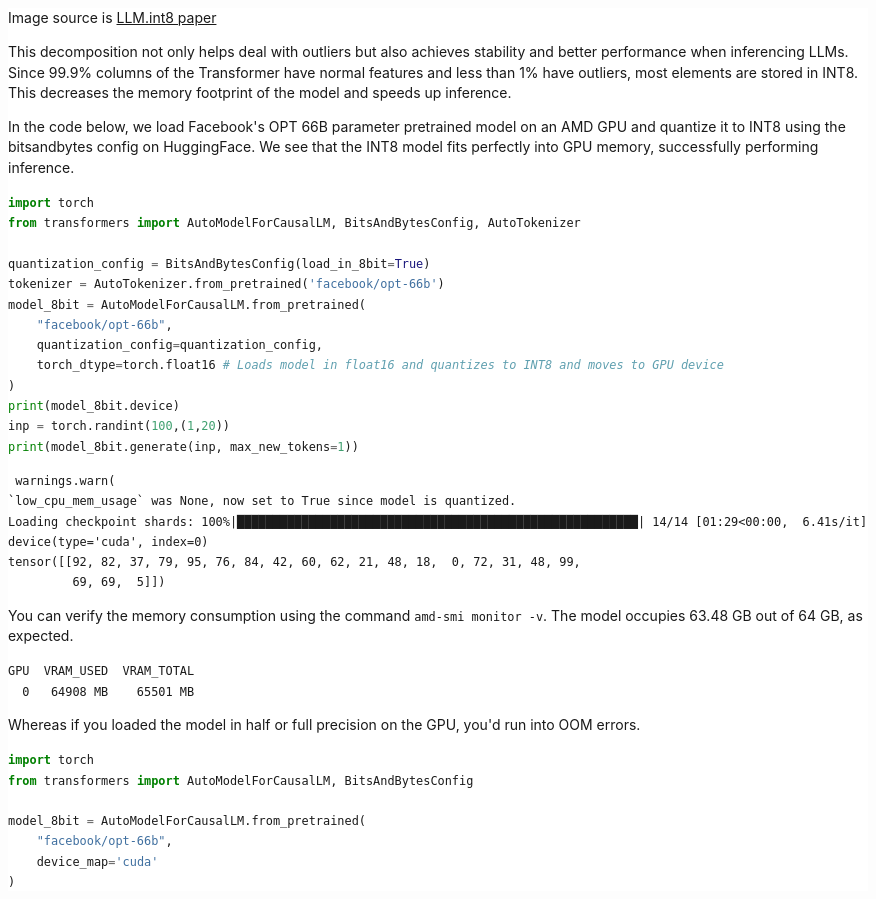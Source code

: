 Image source is [LLM.int8 paper](https://arxiv.org/abs/2208.07339)

This decomposition not only helps deal with outliers but also achieves stability and better performance when inferencing LLMs. Since 99.9% columns of the Transformer have normal features and less than 1% have outliers, most elements are stored in INT8. This decreases the memory footprint of the model and speeds up inference.

In the code below, we load Facebook's OPT 66B parameter pretrained model on an AMD GPU and quantize it to INT8 using the bitsandbytes config on HuggingFace. We see that the INT8 model fits perfectly into GPU memory, successfully performing inference.

```python
import torch
from transformers import AutoModelForCausalLM, BitsAndBytesConfig, AutoTokenizer

quantization_config = BitsAndBytesConfig(load_in_8bit=True)
tokenizer = AutoTokenizer.from_pretrained('facebook/opt-66b')
model_8bit = AutoModelForCausalLM.from_pretrained(
    "facebook/opt-66b", 
    quantization_config=quantization_config, 
    torch_dtype=torch.float16 # Loads model in float16 and quantizes to INT8 and moves to GPU device
)
print(model_8bit.device)
inp = torch.randint(100,(1,20))
print(model_8bit.generate(inp, max_new_tokens=1))
```

```text
 warnings.warn(
`low_cpu_mem_usage` was None, now set to True since model is quantized.
Loading checkpoint shards: 100%|████████████████████████████████████████████████████████| 14/14 [01:29<00:00,  6.41s/it]
device(type='cuda', index=0)
tensor([[92, 82, 37, 79, 95, 76, 84, 42, 60, 62, 21, 48, 18,  0, 72, 31, 48, 99,
         69, 69,  5]])
```

You can verify the memory consumption using the command ```amd-smi monitor -v```. The model occupies 63.48 GB out of 64 GB, as expected.

```text
GPU  VRAM_USED  VRAM_TOTAL
  0   64908 MB    65501 MB
```

Whereas if you loaded the model in half or full precision on the GPU, you'd run into OOM errors.

```python
import torch
from transformers import AutoModelForCausalLM, BitsAndBytesConfig

model_8bit = AutoModelForCausalLM.from_pretrained(
    "facebook/opt-66b",
    device_map='cuda'
)
```
